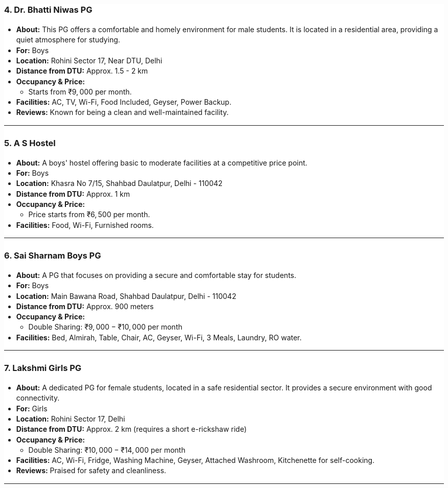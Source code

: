 
### 4. Dr. Bhatti Niwas PG

* **About:** This PG offers a comfortable and homely environment for male students. It is located in a residential area, providing a quiet atmosphere for studying.
* **For:** Boys
* **Location:** Rohini Sector 17, Near DTU, Delhi
* **Distance from DTU:** Approx. 1.5 - 2 km
* **Occupancy & Price:**
    * Starts from $₹9,000$ per month.
* **Facilities:** AC, TV, Wi-Fi, Food Included, Geyser, Power Backup.
* **Reviews:** Known for being a clean and well-maintained facility.

---

### 5. A S Hostel

* **About:** A boys' hostel offering basic to moderate facilities at a competitive price point.
* **For:** Boys
* **Location:** Khasra No 7/15, Shahbad Daulatpur, Delhi - 110042
* **Distance from DTU:** Approx. 1 km
* **Occupancy & Price:**
    * Price starts from $₹6,500$ per month.
* **Facilities:** Food, Wi-Fi, Furnished rooms.

---

### 6. Sai Sharnam Boys PG

* **About:** A PG that focuses on providing a secure and comfortable stay for students.
* **For:** Boys
* **Location:** Main Bawana Road, Shahbad Daulatpur, Delhi - 110042
* **Distance from DTU:** Approx. 900 meters
* **Occupancy & Price:**
    * Double Sharing: $₹9,000 - ₹10,000$ per month
* **Facilities:** Bed, Almirah, Table, Chair, AC, Geyser, Wi-Fi, 3 Meals, Laundry, RO water.

---

### 7. Lakshmi Girls PG

* **About:** A dedicated PG for female students, located in a safe residential sector. It provides a secure environment with good connectivity.
* **For:** Girls
* **Location:** Rohini Sector 17, Delhi
* **Distance from DTU:** Approx. 2 km (requires a short e-rickshaw ride)
* **Occupancy & Price:**
    * Double Sharing: $₹10,000 - ₹14,000$ per month
* **Facilities:** AC, Wi-Fi, Fridge, Washing Machine, Geyser, Attached Washroom, Kitchenette for self-cooking.
* **Reviews:** Praised for safety and cleanliness.

---
